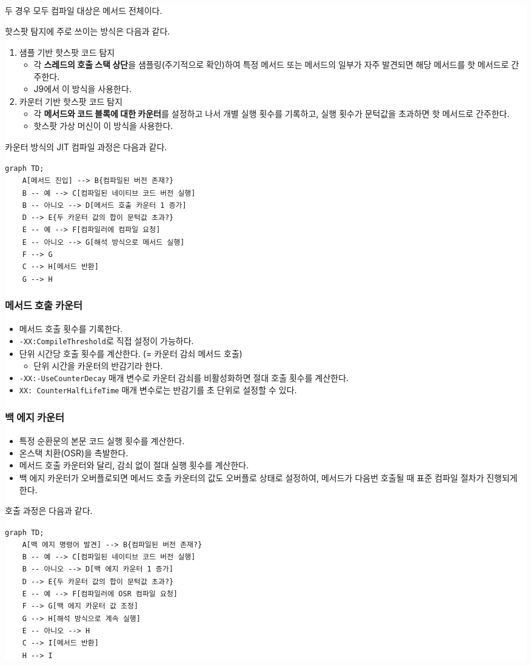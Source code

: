 두 경우 모두 컴파일 대상은 메서드 전체이다.

핫스팟 탐지에 주로 쓰이는 방식은 다음과 같다.

1. 샘플 기반 핫스팟 코드 탐지
	- 각 **스레드의 호출 스택 상단**을 샘플링(주기적으로 확인)하여 특정 메서드 또는 메서드의 일부가 자주 발견되면 해당 메서드를 핫 메서드로 간주한다.
	- J9에서 이 방식을 사용한다.
2. 카운터 기반 핫스팟 코드 탐지
	- 각 **메서드와 코드 블록에 대한 카운터**를 설정하고 나서 개별 실행 횟수를 기록하고, 실행 횟수가 문턱값을 초과하면 핫 메서드로 간주한다.
	- 핫스팟 가상 머신이 이 방식을 사용한다.

카운터 방식의 JIT 컴파일 과정은 다음과 같다.

```mermaid
graph TD;
    A[메서드 진입] --> B{컴파일된 버전 존재?}
    B -- 예 --> C[컴파일된 네이티브 코드 버전 실행]
    B -- 아니오 --> D[메서드 호출 카운터 1 증가]
    D --> E{두 카운터 값의 합이 문턱값 초과?}
    E -- 예 --> F[컴파일러에 컴파일 요청]
    E -- 아니오 --> G[해석 방식으로 메서드 실행]
    F --> G
    C --> H[메서드 반환]
    G --> H
```

### 메서드 호출 카운터

- 메서드 호출 횟수를 기록한다.
- `-XX:CompileThreshold`로 직접 설정이 가능하다.
- 단위 시간당 호출 횟수를  계산한다. (= 카운터 감쇠 메서드 호출)
	- 단위 시간을 카운터의 반감기라 한다.
- `-XX:-UseCounterDecay` 매개 변수로 카운터 감쇠를 비활성화하면 절대 호출 횟수를 계산한다.
- `XX: CounterHalfLifeTime` 매개 변수로는 반감기를 초 단위로 설정할 수 있다.

### 백 에지 카운터

- 특정 순환문의 본문 코드 실행 횟수를 계산한다.
- 온스택 치환(OSR)을 촉발한다.
- 메서드 호출 카운터와 달리, 감쇠 없이 절대 실행 횟수를 계산한다. 
- 백 에지 카운터가 오버플로되면 메서드 호출 카운터의 값도 오버플로 상태로 설정하여, 메서드가 다음번 호출될 때 표준 컴파일 절차가 진행되게 한다.

호출 과정은 다음과 같다.

```mermaid
graph TD;
    A[백 에지 명령어 발견] --> B{컴파일된 버전 존재?}
    B -- 예 --> C[컴파일된 네이티브 코드 버전 실행]
    B -- 아니오 --> D[백 에지 카운터 1 증가]
    D --> E{두 카운터 값의 합이 문턱값 초과?}
    E -- 예 --> F[컴파일러에 OSR 컴파일 요청]
    F --> G[백 에지 카운터 값 조정]
    G --> H[해석 방식으로 계속 실행]
    E -- 아니오 --> H
    C --> I[메서드 반환]
    H --> I
```
